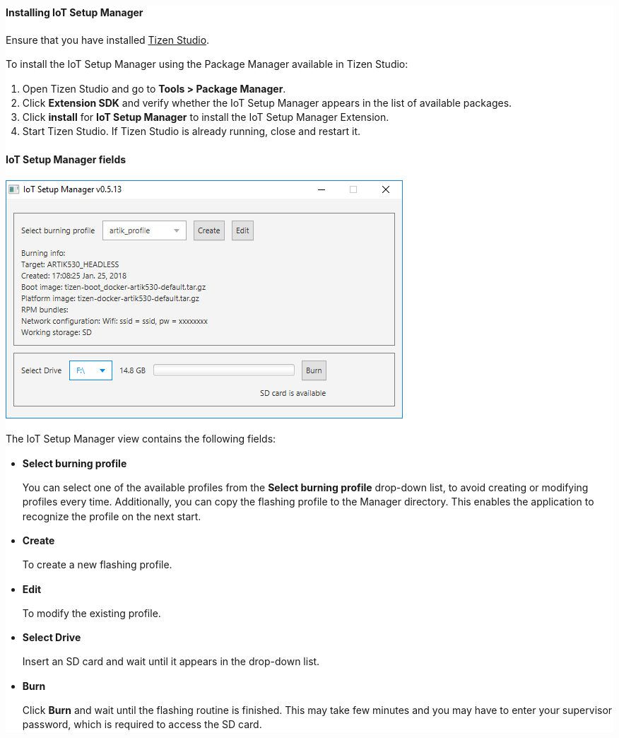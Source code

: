 #### Installing IoT Setup Manager

Ensure that you have installed [Tizen Studio](#Installing-Tizen-Studio).

To install the IoT Setup Manager using the Package Manager available in Tizen Studio:

1.  Open Tizen Studio and go to **Tools > Package Manager**.
2.  Click **Extension SDK** and verify whether the IoT Setup Manager appears in the list of available packages.
3.  Click **install** for **IoT Setup Manager** to install the IoT Setup Manager Extension.
4.  Start Tizen Studio. If Tizen Studio is already running, close and restart it.


#### IoT Setup Manager fields

![IoT Setup Manager Main](media/iot_setup_manager_main_window.png)


The IoT Setup Manager view contains the following fields:

-   **Select burning profile**

    You can select one of the available profiles from the **Select burning profile** drop-down list, to avoid creating or modifying profiles every time. Additionally, you can copy the flashing profile to the Manager directory. This enables the application to recognize the profile on the next start.

-   **Create**

    To create a new flashing profile.

-   **Edit**

    To modify the existing profile.

-   **Select Drive**

    Insert an SD card and wait until it appears in the drop-down list.

-   **Burn**

    Click **Burn** and wait until the flashing routine is finished. This may take few minutes and you may have to enter your supervisor password, which is required to access the SD card.
